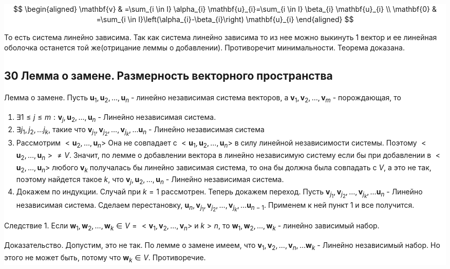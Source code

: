 $$
\begin{aligned}
\mathbf{v} & =\sum_{i \in I} \alpha_{i} \mathbf{u}_{i}=\sum_{i \in I} \beta_{i} \mathbf{u}_{i} \\
\mathbf{0} & =\sum_{i \in I}\left(\alpha_{i}-\beta_{i}\right) \mathbf{u}_{i}
\end{aligned}
$$

То есть система линейно зависима. Так как система линейно зависима то из нее можно выкинуть 1 вектор и ее линейная оболочка останется той же(отрицание леммы о добавлении). Противоречит минимальности. Теорема доказана.

## 30 Лемма о замене. Размерность векторного пространства

Лемма о замене. Пусть $\mathbf{u}_{1}, \mathbf{u}_{2}, \ldots, \mathbf{u}_{n}$ - линейно независимая система векторов, а $\mathbf{v}_{1}, \mathbf{v}_{2}, \ldots, \mathbf{v}_{m}$ - порождающая, то

1. $\exists 1 \leq j \leq m: \mathbf{v}_{j}, \mathbf{u}_{2}, \ldots, \mathbf{u}_{n}$ - Линейно независимая система.
2. $\exists j_{1}, j_{2}, \ldots j_{k}$, такие что $\mathbf{v}_{j_{1}}, \mathbf{v}_{j_{2}}, \ldots, \mathbf{v}_{j_{k}}, \ldots \mathbf{u}_{n}$ - Линейно независимая система
3. Рассмотрим $<\mathbf{u}_{2}, \ldots, \mathbf{u}_{n}>$ Она не совпадает с $<\mathbf{u}_{1}, \mathbf{u}_{2}, \ldots, \mathbf{u}_{n}>$ в силу линейной независимости системы. Поэтому $<\mathbf{u}_{2}, \ldots, \mathbf{u}_{n}>\neq V$. Значит, по лемме о добавлении вектора в линейно независимую систему если бы при добавлении в $<\mathbf{u}_{2}, \ldots, \mathbf{u}_{n}>$ любого $\mathbf{v}_{k}$ получалась бы линейно зависимая система, то она бы должна была совпадать с $V$, а это не так, поэтому найдется такое $k$, что $\mathbf{v}_{j}, \mathbf{u}_{2}, \ldots, \mathbf{u}_{n}$ - Линейно независимая система.
4. Докажем по индукции. Случай при $k=1$ рассмотрен. Теперь докажем переход. Пусть $\mathbf{v}_{j_{1}}, \mathbf{v}_{j_{2}}, \ldots, \mathbf{v}_{j_{k}}, \ldots \mathbf{u}_{n}$ - Линейно независимая система. Сделаем перестановку, $\mathbf{u}_{n}, \mathbf{v}_{j_{1}}, \mathbf{v}_{j_{2}}, \ldots, \mathbf{v}_{j_{k}}, \ldots \mathbf{u}_{n-1}$. Применем к ней пункт 1 и все получится.

Следствие 1. Если $\mathbf{w}_{1}, \mathbf{w}_{2}, \ldots, \mathbf{w}_{k} \in V=<\mathbf{v}_{1}, \mathbf{v}_{2}, \ldots, \mathbf{v}_{n}>$ и $k>n$, то $\mathbf{w}_{1}, \mathbf{w}_{2}, \ldots, \mathbf{w}_{k}$ - линейно зависимый набор.

Доказательство. Допустим, это не так. По лемме о замене имеем, что $\mathbf{v}_{1}, \mathbf{v}_{2}, \ldots, \mathbf{v}_{n}, \ldots \mathbf{w}_{k}$ - Линейно независимый набор. Но этого не может быть, потому что $\mathbf{w}_{k} \in V$. Противоречие.

